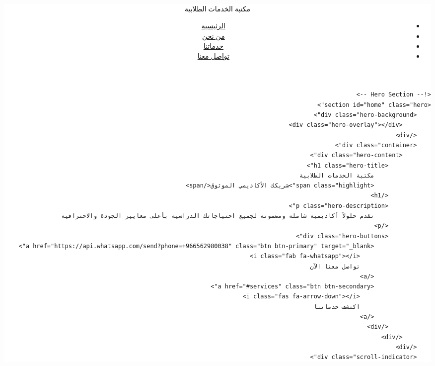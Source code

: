 <!DOCTYPE html>
<html lang="ar" dir="rtl">
<head>
    <meta charset="UTF-8">
    <meta name="viewport" content="width=device-width, initial-scale=1.0">
    <title>مكتبة الخدمات الطلابية - شريكك الأكاديمي الموثوق</title>
    <link rel="stylesheet" href="styles.css">
    <link href="https://fonts.googleapis.com/css2?family=Cairo:wght@300;400;600;700;900&display=swap" rel="stylesheet">
    <link rel="stylesheet" href="https://cdnjs.cloudflare.com/ajax/libs/font-awesome/6.4.0/css/all.min.css">
</head>
<body>
    <!-- Header -->
    <header class="header">
        <nav class="navbar">
            <div class="container">
                <div class="nav-brand">
                    <i class="fas fa-graduation-cap"></i>
                    <span>مكتبة الخدمات الطلابية</span>
                </div>
                <ul class="nav-menu">
                    <li><a href="#home">الرئيسية</a></li>
                    <li><a href="#about">من نحن</a></li>
                    <li><a href="#services">خدماتنا</a></li>
                    <li><a href="#contact">تواصل معنا</a></li>
                </ul>
                <div class="hamburger">
                    <span></span>
                    <span></span>
                    <span></span>
                </div>
            </div>
        </nav>
    </header>

    <!-- Hero Section -->
    <section id="home" class="hero">
        <div class="hero-background">
            <div class="hero-overlay"></div>
        </div>
        <div class="container">
            <div class="hero-content">
                <h1 class="hero-title">
                    مكتبة الخدمات الطلابية
                    <span class="highlight">شريكك الأكاديمي الموثوق</span>
                </h1>
                <p class="hero-description">
                    نقدم حلولاً أكاديمية شاملة ومضمونة لجميع احتياجاتك الدراسية بأعلى معايير الجودة والاحترافية
                </p>
                <div class="hero-buttons">
                    <a href="https://api.whatsapp.com/send?phone=+966562980038" class="btn btn-primary" target="_blank">
                        <i class="fab fa-whatsapp"></i>
                        تواصل معنا الآن
                    </a>
                    <a href="#services" class="btn btn-secondary">
                        <i class="fas fa-arrow-down"></i>
                        اكتشف خدماتنا
                    </a>
                </div>
            </div>
        </div>
        <div class="scroll-indicator">